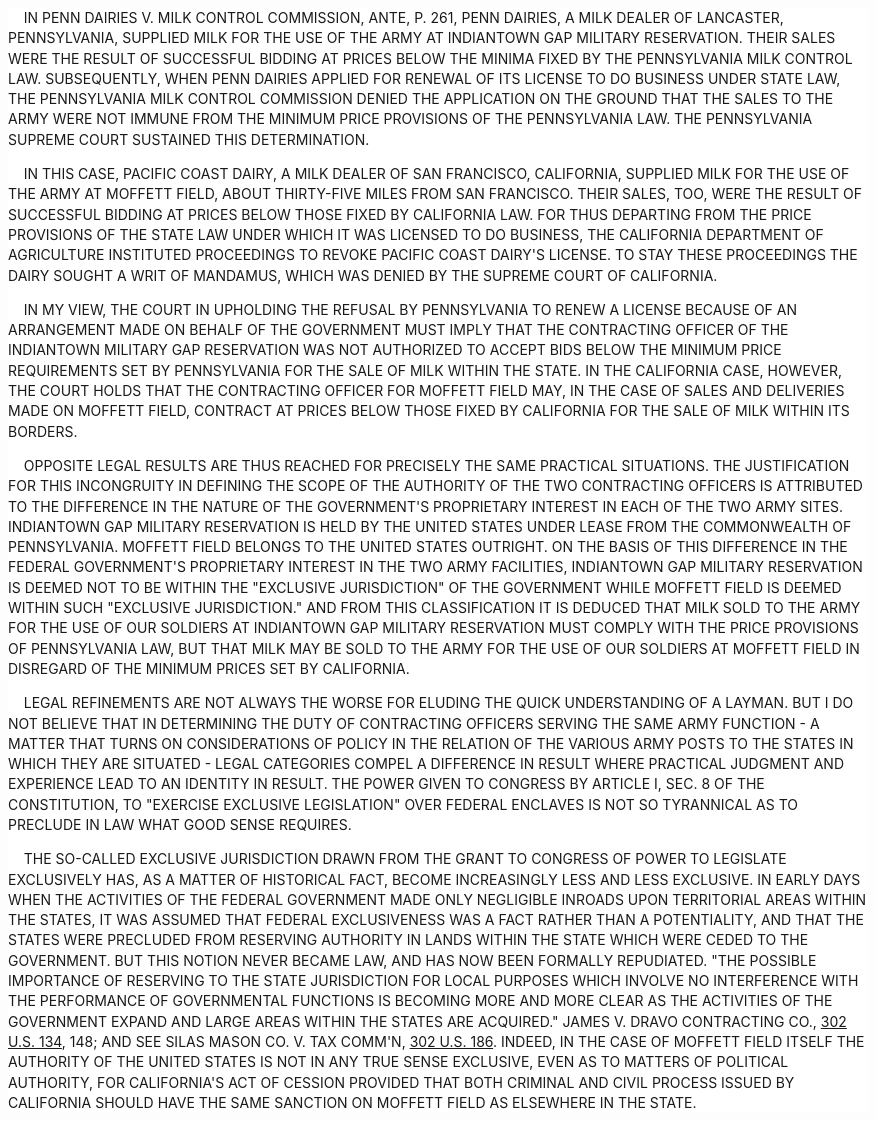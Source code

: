     IN PENN DAIRIES V. MILK CONTROL COMMISSION, ANTE, P. 261, PENN DAIRIES, A MILK DEALER OF LANCASTER, PENNSYLVANIA, SUPPLIED MILK FOR THE USE OF THE ARMY AT INDIANTOWN GAP MILITARY RESERVATION.  THEIR SALES WERE THE RESULT OF SUCCESSFUL BIDDING AT PRICES BELOW THE MINIMA FIXED BY THE PENNSYLVANIA MILK CONTROL LAW.  SUBSEQUENTLY, WHEN PENN DAIRIES APPLIED FOR RENEWAL OF ITS LICENSE TO DO BUSINESS UNDER STATE LAW, THE PENNSYLVANIA MILK CONTROL COMMISSION DENIED THE APPLICATION ON THE GROUND THAT THE SALES TO THE ARMY WERE NOT IMMUNE FROM THE MINIMUM PRICE PROVISIONS OF THE PENNSYLVANIA LAW.  THE PENNSYLVANIA SUPREME COURT SUSTAINED THIS DETERMINATION.

    IN THIS CASE, PACIFIC COAST DAIRY, A MILK DEALER OF SAN FRANCISCO, CALIFORNIA, SUPPLIED MILK FOR THE USE OF THE ARMY AT MOFFETT FIELD, ABOUT THIRTY-FIVE MILES FROM SAN FRANCISCO.  THEIR SALES, TOO, WERE THE RESULT OF SUCCESSFUL BIDDING AT PRICES BELOW THOSE FIXED BY CALIFORNIA LAW.  FOR THUS DEPARTING FROM THE PRICE PROVISIONS OF THE STATE LAW UNDER WHICH IT WAS LICENSED TO DO BUSINESS, THE CALIFORNIA DEPARTMENT OF AGRICULTURE INSTITUTED PROCEEDINGS TO REVOKE PACIFIC COAST DAIRY'S LICENSE.  TO STAY THESE PROCEEDINGS THE DAIRY SOUGHT A WRIT OF MANDAMUS, WHICH WAS DENIED BY THE SUPREME COURT OF CALIFORNIA.

    IN MY VIEW, THE COURT IN UPHOLDING THE REFUSAL BY PENNSYLVANIA TO RENEW A LICENSE BECAUSE OF AN ARRANGEMENT MADE ON BEHALF OF THE GOVERNMENT MUST IMPLY THAT THE CONTRACTING OFFICER OF THE INDIANTOWN MILITARY GAP RESERVATION WAS NOT AUTHORIZED TO ACCEPT BIDS BELOW THE MINIMUM PRICE REQUIREMENTS SET BY PENNSYLVANIA FOR THE SALE OF MILK WITHIN THE STATE.  IN THE CALIFORNIA CASE, HOWEVER, THE COURT HOLDS THAT THE CONTRACTING OFFICER FOR MOFFETT FIELD MAY, IN THE CASE OF SALES AND DELIVERIES MADE ON MOFFETT FIELD, CONTRACT AT PRICES BELOW THOSE FIXED BY CALIFORNIA FOR THE SALE OF MILK WITHIN ITS BORDERS.

    OPPOSITE LEGAL RESULTS ARE THUS REACHED FOR PRECISELY THE SAME PRACTICAL SITUATIONS.  THE JUSTIFICATION FOR THIS INCONGRUITY IN DEFINING THE SCOPE OF THE AUTHORITY OF THE TWO CONTRACTING OFFICERS IS ATTRIBUTED TO THE DIFFERENCE IN THE NATURE OF THE GOVERNMENT'S PROPRIETARY INTEREST IN EACH OF THE TWO ARMY SITES.  INDIANTOWN GAP MILITARY RESERVATION IS HELD BY THE UNITED STATES UNDER LEASE FROM THE COMMONWEALTH OF PENNSYLVANIA.  MOFFETT FIELD BELONGS TO THE UNITED STATES OUTRIGHT.  ON THE BASIS OF THIS DIFFERENCE IN THE FEDERAL GOVERNMENT'S PROPRIETARY INTEREST IN THE TWO ARMY FACILITIES, INDIANTOWN GAP MILITARY RESERVATION IS DEEMED NOT TO BE WITHIN THE "EXCLUSIVE JURISDICTION" OF THE GOVERNMENT WHILE MOFFETT FIELD IS DEEMED WITHIN SUCH "EXCLUSIVE JURISDICTION."  AND FROM THIS CLASSIFICATION IT IS DEDUCED THAT MILK SOLD TO THE ARMY FOR THE USE OF OUR SOLDIERS AT INDIANTOWN GAP MILITARY RESERVATION MUST COMPLY WITH THE PRICE PROVISIONS OF PENNSYLVANIA LAW, BUT THAT MILK MAY BE SOLD TO THE ARMY FOR THE USE OF OUR SOLDIERS AT MOFFETT FIELD IN DISREGARD OF THE MINIMUM PRICES SET BY CALIFORNIA.

    LEGAL REFINEMENTS ARE NOT ALWAYS THE WORSE FOR ELUDING THE QUICK UNDERSTANDING OF A LAYMAN.  BUT I DO NOT BELIEVE THAT IN DETERMINING THE DUTY OF CONTRACTING OFFICERS SERVING THE SAME ARMY FUNCTION - A MATTER THAT TURNS ON CONSIDERATIONS OF POLICY IN THE RELATION OF THE VARIOUS ARMY POSTS TO THE STATES IN WHICH THEY ARE SITUATED - LEGAL CATEGORIES COMPEL A DIFFERENCE IN RESULT WHERE PRACTICAL JUDGMENT AND EXPERIENCE LEAD TO AN IDENTITY IN RESULT.  THE POWER GIVEN TO CONGRESS BY ARTICLE I, SEC. 8 OF THE CONSTITUTION, TO "EXERCISE EXCLUSIVE LEGISLATION" OVER FEDERAL ENCLAVES IS NOT SO TYRANNICAL AS TO PRECLUDE IN LAW WHAT GOOD SENSE REQUIRES.

    THE SO-CALLED EXCLUSIVE JURISDICTION DRAWN FROM THE GRANT TO CONGRESS OF POWER TO LEGISLATE EXCLUSIVELY HAS, AS A MATTER OF HISTORICAL FACT, BECOME INCREASINGLY LESS AND LESS EXCLUSIVE.  IN EARLY DAYS WHEN THE ACTIVITIES OF THE FEDERAL GOVERNMENT MADE ONLY NEGLIGIBLE INROADS UPON TERRITORIAL AREAS WITHIN THE STATES, IT WAS ASSUMED THAT FEDERAL EXCLUSIVENESS WAS A FACT RATHER THAN A POTENTIALITY, AND THAT THE STATES WERE PRECLUDED FROM RESERVING AUTHORITY IN LANDS WITHIN THE STATE WHICH WERE CEDED TO THE GOVERNMENT.  BUT THIS NOTION NEVER BECAME LAW, AND HAS NOW BEEN FORMALLY REPUDIATED.  "THE POSSIBLE IMPORTANCE OF RESERVING TO THE STATE JURISDICTION FOR LOCAL PURPOSES WHICH INVOLVE NO INTERFERENCE WITH THE PERFORMANCE OF GOVERNMENTAL FUNCTIONS IS BECOMING MORE AND MORE CLEAR AS THE ACTIVITIES OF THE GOVERNMENT EXPAND AND LARGE AREAS WITHIN THE STATES ARE ACQUIRED."  JAMES V. DRAVO CONTRACTING CO., [302 U.S. 134][/us/courts/scotus/usReporter/302/134], 148; AND SEE SILAS MASON CO. V. TAX COMM'N, [302 U.S. 186][/us/courts/scotus/usReporter/302/186].  INDEED, IN THE CASE OF MOFFETT FIELD ITSELF THE AUTHORITY OF THE UNITED STATES IS NOT IN ANY TRUE SENSE EXCLUSIVE, EVEN AS TO MATTERS OF POLITICAL AUTHORITY, FOR CALIFORNIA'S ACT OF CESSION PROVIDED THAT BOTH CRIMINAL AND CIVIL PROCESS ISSUED BY CALIFORNIA SHOULD HAVE THE SAME SANCTION ON MOFFETT FIELD AS ELSEWHERE IN THE STATE.


[/us/courts/scotus/usReporter/318/285]: https://publicdocs.github.io/go/links?ns=uslm-x&ref=%2Fus%2Fcourts%2Fscotus%2FusReporter%2F318%2F285
[/us/courts/scotus/usReporter/310/53]: https://publicdocs.github.io/go/links?ns=uslm-x&ref=%2Fus%2Fcourts%2Fscotus%2FusReporter%2F310%2F53
[/us/courts/scotus/usReporter/129/141]: https://publicdocs.github.io/go/links?ns=uslm-x&ref=%2Fus%2Fcourts%2Fscotus%2FusReporter%2F129%2F141
[/us/courts/scotus/usReporter/289/516]: https://publicdocs.github.io/go/links?ns=uslm-x&ref=%2Fus%2Fcourts%2Fscotus%2FusReporter%2F289%2F516
[/us/courts/scotus/usReporter/294/511]: https://publicdocs.github.io/go/links?ns=uslm-x&ref=%2Fus%2Fcourts%2Fscotus%2FusReporter%2F294%2F511
[/us/courts/scotus/usReporter/291/502]: https://publicdocs.github.io/go/links?ns=uslm-x&ref=%2Fus%2Fcourts%2Fscotus%2FusReporter%2F291%2F502
[/us/courts/scotus/usReporter/310/53]: https://publicdocs.github.io/go/links?ns=uslm-x&ref=%2Fus%2Fcourts%2Fscotus%2FusReporter%2F310%2F53
[/us/courts/scotus/usReporter/294/532]: https://publicdocs.github.io/go/links?ns=uslm-x&ref=%2Fus%2Fcourts%2Fscotus%2FusReporter%2F294%2F532
[/us/courts/scotus/usReporter/302/134]: https://publicdocs.github.io/go/links?ns=uslm-x&ref=%2Fus%2Fcourts%2Fscotus%2FusReporter%2F302%2F134
[/us/courts/scotus/usReporter/314/1]: https://publicdocs.github.io/go/links?ns=uslm-x&ref=%2Fus%2Fcourts%2Fscotus%2FusReporter%2F314%2F1
[/us/courts/scotus/usReporter/309/94]: https://publicdocs.github.io/go/links?ns=uslm-x&ref=%2Fus%2Fcourts%2Fscotus%2FusReporter%2F309%2F94
[/us/courts/scotus/usReporter/302/1]: https://publicdocs.github.io/go/links?ns=uslm-x&ref=%2Fus%2Fcourts%2Fscotus%2FusReporter%2F302%2F1
[/us/courts/scotus/usReporter/315/740]: https://publicdocs.github.io/go/links?ns=uslm-x&ref=%2Fus%2Fcourts%2Fscotus%2FusReporter%2F315%2F740
[/us/courts/scotus/usReporter/291/242]: https://publicdocs.github.io/go/links?ns=uslm-x&ref=%2Fus%2Fcourts%2Fscotus%2FusReporter%2F291%2F242
[/us/stat/46/1092]: https://publicdocs.github.io/go/links?ns=uslm&ref=%2Fus%2Fstat%2F46%2F1092
[/us/stat/50/246]: https://publicdocs.github.io/go/links?ns=uslm&ref=%2Fus%2Fstat%2F50%2F246
[/us/usc/t7/s608]: https://publicdocs.github.io/go/links?ns=uslm&ref=%2Fus%2Fusc%2Ft7%2Fs608
[/us/courts/scotus/usReporter/309/94]: https://publicdocs.github.io/go/links?ns=uslm-x&ref=%2Fus%2Fcourts%2Fscotus%2FusReporter%2F309%2F94
[/us/courts/scotus/usReporter/302/134]: https://publicdocs.github.io/go/links?ns=uslm-x&ref=%2Fus%2Fcourts%2Fscotus%2FusReporter%2F302%2F134
[/us/courts/scotus/usReporter/129/141]: https://publicdocs.github.io/go/links?ns=uslm-x&ref=%2Fus%2Fcourts%2Fscotus%2FusReporter%2F129%2F141
[/us/courts/scotus/usReporter/294/532]: https://publicdocs.github.io/go/links?ns=uslm-x&ref=%2Fus%2Fcourts%2Fscotus%2FusReporter%2F294%2F532
[/us/courts/scotus/usReporter/310/53]: https://publicdocs.github.io/go/links?ns=uslm-x&ref=%2Fus%2Fcourts%2Fscotus%2FusReporter%2F310%2F53
[/us/courts/scotus/usReporter/302/134]: https://publicdocs.github.io/go/links?ns=uslm-x&ref=%2Fus%2Fcourts%2Fscotus%2FusReporter%2F302%2F134
[/us/courts/scotus/usReporter/302/186]: https://publicdocs.github.io/go/links?ns=uslm-x&ref=%2Fus%2Fcourts%2Fscotus%2FusReporter%2F302%2F186
[/us/courts/scotus/usReporter/306/19]: https://publicdocs.github.io/go/links?ns=uslm-x&ref=%2Fus%2Fcourts%2Fscotus%2FusReporter%2F306%2F19
[/us/courts/scotus/usReporter/304/518]: https://publicdocs.github.io/go/links?ns=uslm-x&ref=%2Fus%2Fcourts%2Fscotus%2FusReporter%2F304%2F518
[/us/courts/scotus/usReporter/309/94]: https://publicdocs.github.io/go/links?ns=uslm-x&ref=%2Fus%2Fcourts%2Fscotus%2FusReporter%2F309%2F94
[/us/courts/scotus/usReporter/277/218]: https://publicdocs.github.io/go/links?ns=uslm-x&ref=%2Fus%2Fcourts%2Fscotus%2FusReporter%2F277%2F218
[/us/courts/scotus/usReporter/277/189]: https://publicdocs.github.io/go/links?ns=uslm-x&ref=%2Fus%2Fcourts%2Fscotus%2FusReporter%2F277%2F189
[/us/courts/scotus/usReporter/317/341]: https://publicdocs.github.io/go/links?ns=uslm-x&ref=%2Fus%2Fcourts%2Fscotus%2FusReporter%2F317%2F341
[/us/courts/scotus/usReporter/309/94]: https://publicdocs.github.io/go/links?ns=uslm-x&ref=%2Fus%2Fcourts%2Fscotus%2FusReporter%2F309%2F94
[/us/courts/scotus/usReporter/302/134]: https://publicdocs.github.io/go/links?ns=uslm-x&ref=%2Fus%2Fcourts%2Fscotus%2FusReporter%2F302%2F134
